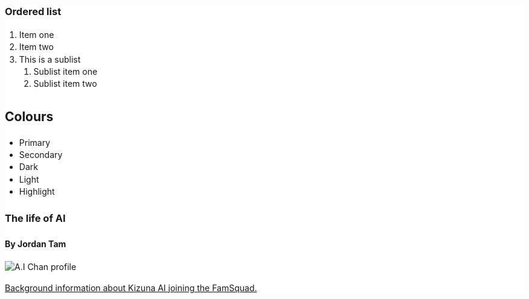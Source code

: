   <h3>Ordered list</h3>
  <ol>
    <li>Item one</li>
    <li>Item two</li>
    <li>This is a sublist
      <ol>
        <li>Sublist item one</li>
        <li>Sublist item two</li>
      </ol>
    </li>
  </ol>
</section>
<section>
  <h2>Colours</h2>

  <ul>
    <li>Primary <div class = "colour colour--primary" /></li>
    <li>Secondary<div class = "colour colour--secondary" /></li>
    <li>Dark<div class = "colour colour--dark" /></li>
    <li>Light<div class = "colour colour--light" /></li>
    <li>Highlight<div class = "colour colour--highlight" /></li>
  </ul>
</section>

<section>
    <div class = "card-Jordan">
      <h3><italics>The life of AI</italics></h3>
      <h4>By Jordan Tam </h4>
      <img src= "Images/ai_chan.jpg" alt= "A.I Chan profile" width = "90%">
      <div class = "container-Jordan">
        <p><a href = "https://en.wikipedia.org/wiki/Kizuna_AI" class = "visited">Background information about Kizuna AI joining the FamSquad.</p>
      </div>
    </div>
</section>


  </main>
</body>
</html>
